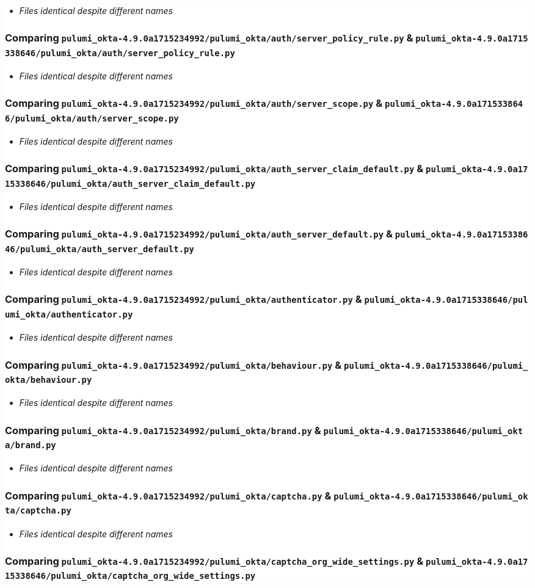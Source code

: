  * *Files identical despite different names*

### Comparing `pulumi_okta-4.9.0a1715234992/pulumi_okta/auth/server_policy_rule.py` & `pulumi_okta-4.9.0a1715338646/pulumi_okta/auth/server_policy_rule.py`

 * *Files identical despite different names*

### Comparing `pulumi_okta-4.9.0a1715234992/pulumi_okta/auth/server_scope.py` & `pulumi_okta-4.9.0a1715338646/pulumi_okta/auth/server_scope.py`

 * *Files identical despite different names*

### Comparing `pulumi_okta-4.9.0a1715234992/pulumi_okta/auth_server_claim_default.py` & `pulumi_okta-4.9.0a1715338646/pulumi_okta/auth_server_claim_default.py`

 * *Files identical despite different names*

### Comparing `pulumi_okta-4.9.0a1715234992/pulumi_okta/auth_server_default.py` & `pulumi_okta-4.9.0a1715338646/pulumi_okta/auth_server_default.py`

 * *Files identical despite different names*

### Comparing `pulumi_okta-4.9.0a1715234992/pulumi_okta/authenticator.py` & `pulumi_okta-4.9.0a1715338646/pulumi_okta/authenticator.py`

 * *Files identical despite different names*

### Comparing `pulumi_okta-4.9.0a1715234992/pulumi_okta/behaviour.py` & `pulumi_okta-4.9.0a1715338646/pulumi_okta/behaviour.py`

 * *Files identical despite different names*

### Comparing `pulumi_okta-4.9.0a1715234992/pulumi_okta/brand.py` & `pulumi_okta-4.9.0a1715338646/pulumi_okta/brand.py`

 * *Files identical despite different names*

### Comparing `pulumi_okta-4.9.0a1715234992/pulumi_okta/captcha.py` & `pulumi_okta-4.9.0a1715338646/pulumi_okta/captcha.py`

 * *Files identical despite different names*

### Comparing `pulumi_okta-4.9.0a1715234992/pulumi_okta/captcha_org_wide_settings.py` & `pulumi_okta-4.9.0a1715338646/pulumi_okta/captcha_org_wide_settings.py`

